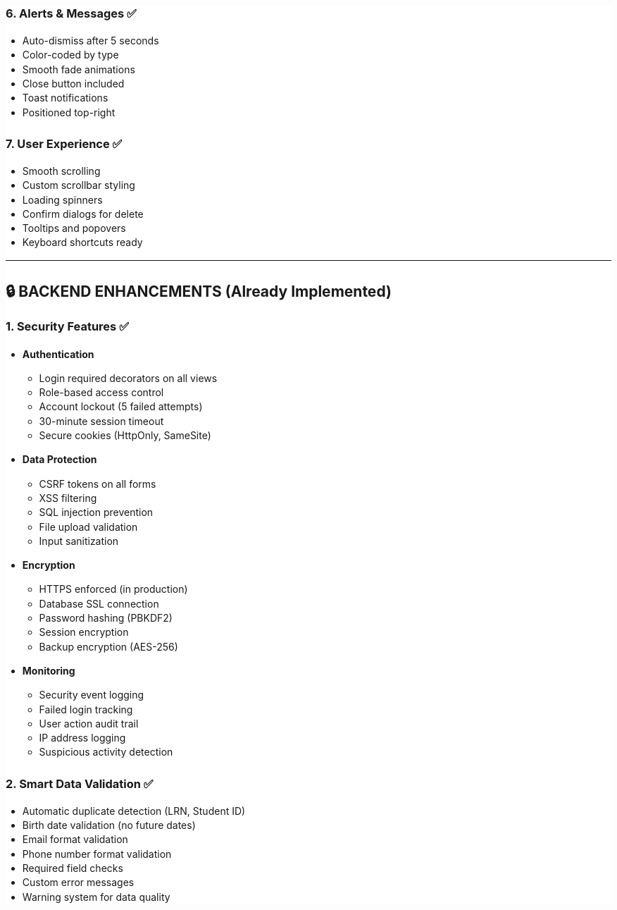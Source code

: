 ### 6. **Alerts & Messages** ✅
- Auto-dismiss after 5 seconds
- Color-coded by type
- Smooth fade animations
- Close button included
- Toast notifications
- Positioned top-right

### 7. **User Experience** ✅
- Smooth scrolling
- Custom scrollbar styling
- Loading spinners
- Confirm dialogs for delete
- Tooltips and popovers
- Keyboard shortcuts ready

---

## 🔒 BACKEND ENHANCEMENTS (Already Implemented)

### 1. **Security Features** ✅
- **Authentication**
  - Login required decorators on all views
  - Role-based access control
  - Account lockout (5 failed attempts)
  - 30-minute session timeout
  - Secure cookies (HttpOnly, SameSite)
  
- **Data Protection**
  - CSRF tokens on all forms
  - XSS filtering
  - SQL injection prevention
  - File upload validation
  - Input sanitization
  
- **Encryption**
  - HTTPS enforced (in production)
  - Database SSL connection
  - Password hashing (PBKDF2)
  - Session encryption
  - Backup encryption (AES-256)

- **Monitoring**
  - Security event logging
  - Failed login tracking
  - User action audit trail
  - IP address logging
  - Suspicious activity detection

### 2. **Smart Data Validation** ✅
- Automatic duplicate detection (LRN, Student ID)
- Birth date validation (no future dates)
- Email format validation
- Phone number format validation
- Required field checks
- Custom error messages
- Warning system for data quality

